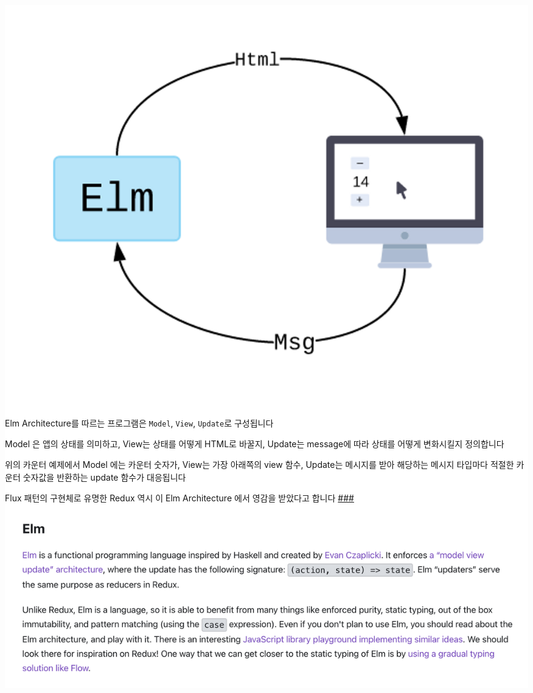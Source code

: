 ![Untitled](./elm-architecture.png)

Elm Architecture를 따르는 프로그램은 `Model`, `View`, `Update`로 구성됩니다

Model 은 앱의 상태를 의미하고, View는 상태를 어떻게 HTML로 바꿀지, Update는 message에 따라 상태를 어떻게 변화시킬지 정의합니다

위의 카운터 예제에서 Model 에는 카운터 숫자가, View는 가장 아래쪽의 view 함수, Update는 메시지를 받아 해당하는 메시지 타입마다 적절한 카운터 숫자값을 반환하는 update 함수가 대응됩니다

Flux 패턴의 구현체로 유명한 Redux 역시 이 Elm Architecture 에서 영감을 받았다고 합니다 [###](https://redux.js.org/understanding/history-and-design/prior-art#elm)

![Untitled](./elm-redux.png)

